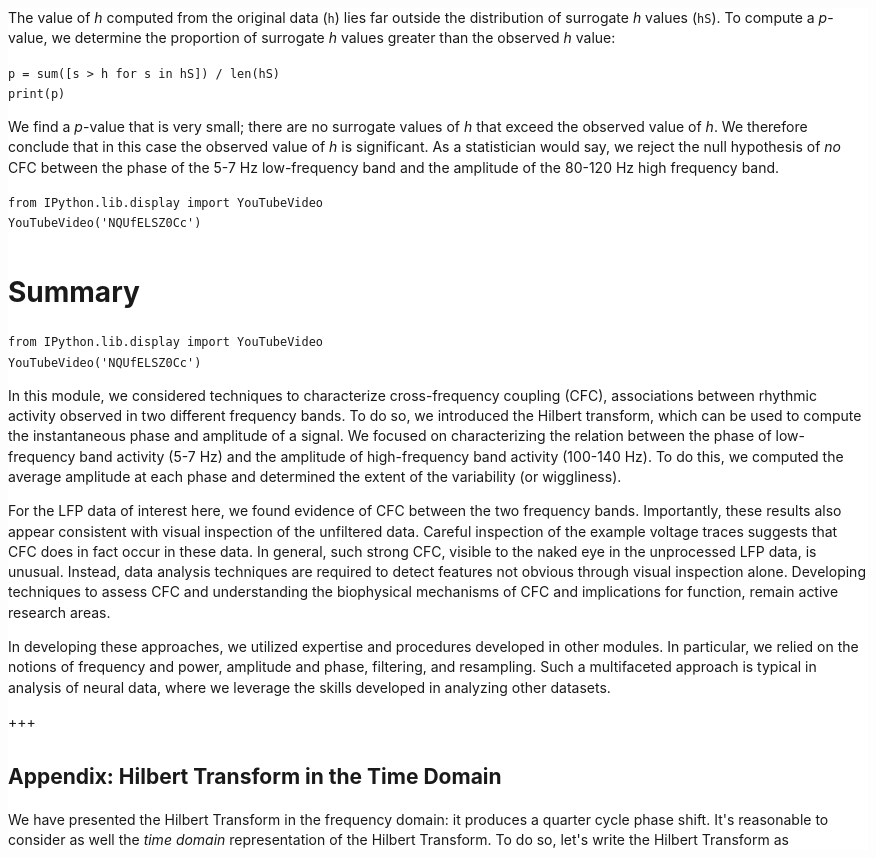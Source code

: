 The value of $h$ computed from the original data (`h`) lies far outside the distribution of surrogate $h$ values (`hS`). To compute a $p$-value, we determine the proportion of surrogate $h$ values greater than the observed $h$ value:

```{code-cell} ipython3
p = sum([s > h for s in hS]) / len(hS)
print(p)
```

We find a $p$-value that is very small; there are no surrogate values of $h$ that exceed the observed value of $h$. We therefore conclude that in this case the observed value of $h$ is significant. As a statistician would say, we reject the null hypothesis of *no* CFC between the phase of the 5-7 Hz low-frequency band and the amplitude of the 80-120 Hz high frequency band.

```{code-cell} ipython3
from IPython.lib.display import YouTubeVideo
YouTubeVideo('NQUfELSZ0Cc')
```

<a id="summary"></a>
# Summary

```{code-cell} ipython3
from IPython.lib.display import YouTubeVideo
YouTubeVideo('NQUfELSZ0Cc')
```

In this module, we considered techniques to characterize cross-frequency coupling (CFC), associations between rhythmic activity observed in two different frequency bands. To do so, we introduced the Hilbert transform, which can be used to compute the instantaneous phase and amplitude of a signal. We focused on characterizing the relation between the phase of low-frequency band activity (5-7 Hz) and the amplitude of high-frequency band activity (100-140 Hz). To do this, we computed the average amplitude at each phase and determined the extent of the variability (or wiggliness). 

For the LFP data of interest here, we found evidence of CFC between the two frequency bands. Importantly, these results also appear consistent with visual inspection of the unfiltered data. Careful inspection of the example voltage traces suggests that CFC does in fact occur in these data. In general, such strong CFC, visible to the naked eye in the unprocessed LFP data, is unusual. Instead, data analysis techniques are required to detect features not obvious through visual inspection alone. Developing techniques to assess CFC and understanding the biophysical mechanisms of CFC and implications for function, remain active research areas.

In developing these approaches, we utilized expertise and procedures developed in other modules. In particular, we relied on the notions of frequency and power, amplitude and phase, filtering, and resampling. Such a multifaceted approach is typical in analysis of neural data, where we leverage the skills developed in analyzing other datasets.

+++

<a id="appendix"></a>
## Appendix: Hilbert Transform in the Time Domain

We have presented the Hilbert Transform in the frequency domain: it produces a quarter cycle phase shift. It's reasonable to consider as well the *time domain* representation of the Hilbert Transform. To do so, let's write the Hilbert Transform as
